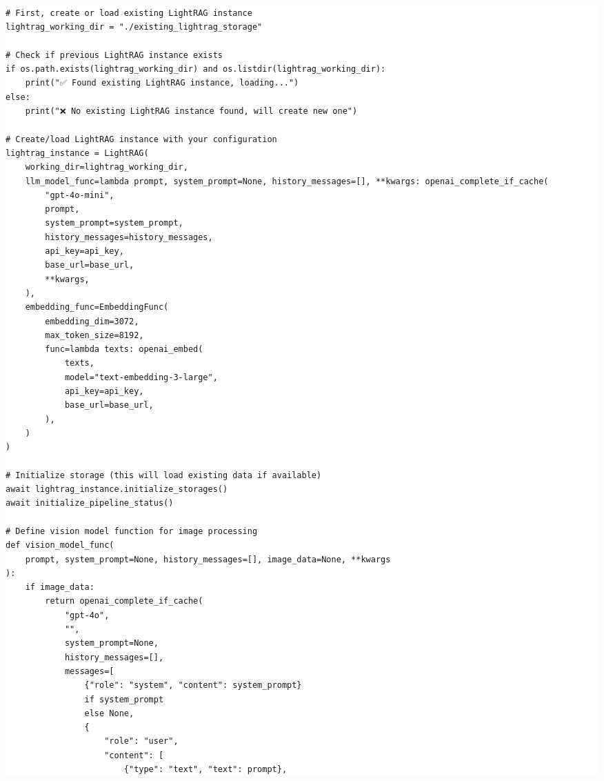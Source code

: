     # First, create or load existing LightRAG instance
    lightrag_working_dir = "./existing_lightrag_storage"

    # Check if previous LightRAG instance exists
    if os.path.exists(lightrag_working_dir) and os.listdir(lightrag_working_dir):
        print("✅ Found existing LightRAG instance, loading...")
    else:
        print("❌ No existing LightRAG instance found, will create new one")

    # Create/load LightRAG instance with your configuration
    lightrag_instance = LightRAG(
        working_dir=lightrag_working_dir,
        llm_model_func=lambda prompt, system_prompt=None, history_messages=[], **kwargs: openai_complete_if_cache(
            "gpt-4o-mini",
            prompt,
            system_prompt=system_prompt,
            history_messages=history_messages,
            api_key=api_key,
            base_url=base_url,
            **kwargs,
        ),
        embedding_func=EmbeddingFunc(
            embedding_dim=3072,
            max_token_size=8192,
            func=lambda texts: openai_embed(
                texts,
                model="text-embedding-3-large",
                api_key=api_key,
                base_url=base_url,
            ),
        )
    )

    # Initialize storage (this will load existing data if available)
    await lightrag_instance.initialize_storages()
    await initialize_pipeline_status()

    # Define vision model function for image processing
    def vision_model_func(
        prompt, system_prompt=None, history_messages=[], image_data=None, **kwargs
    ):
        if image_data:
            return openai_complete_if_cache(
                "gpt-4o",
                "",
                system_prompt=None,
                history_messages=[],
                messages=[
                    {"role": "system", "content": system_prompt}
                    if system_prompt
                    else None,
                    {
                        "role": "user",
                        "content": [
                            {"type": "text", "text": prompt},